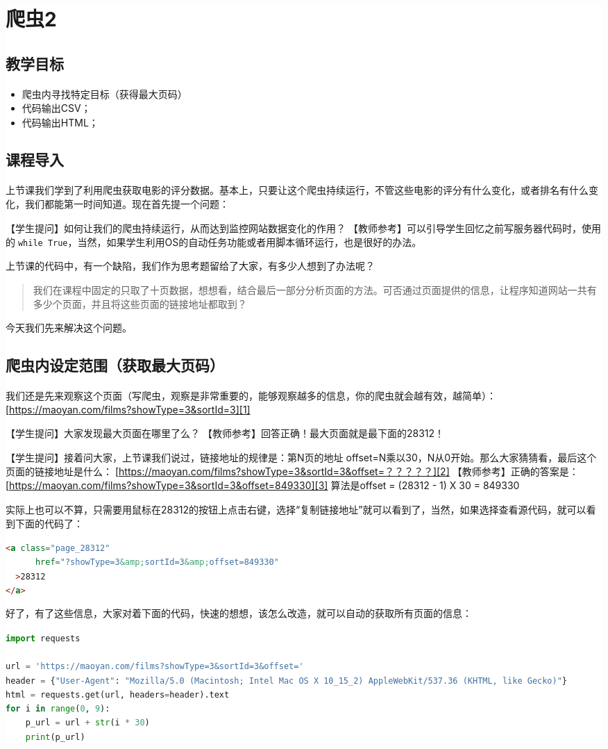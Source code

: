 # 爬虫2
## 教学目标
- 爬虫内寻找特定目标（获得最大页码）
- 代码输出CSV；
- 代码输出HTML；

## 课程导入
上节课我们学到了利用爬虫获取电影的评分数据。基本上，只要让这个爬虫持续运行，不管这些电影的评分有什么变化，或者排名有什么变化，我们都能第一时间知道。现在首先提一个问题：

【学生提问】如何让我们的爬虫持续运行，从而达到监控网站数据变化的作用？
【教师参考】可以引导学生回忆之前写服务器代码时，使用的 `while True`，当然，如果学生利用OS的自动任务功能或者用脚本循环运行，也是很好的办法。

上节课的代码中，有一个缺陷，我们作为思考题留给了大家，有多少人想到了办法呢？

> 我们在课程中固定的只取了十页数据，想想看，结合最后一部分分析页面的方法。可否通过页面提供的信息，让程序知道网站一共有多少个页面，并且将这些页面的链接地址都取到？

今天我们先来解决这个问题。

## 爬虫内设定范围（获取最大页码）
我们还是先来观察这个页面（写爬虫，观察是非常重要的，能够观察越多的信息，你的爬虫就会越有效，越简单）：
[https://maoyan.com/films?showType=3&sortId=3][1]

【学生提问】大家发现最大页面在哪里了么？
【教师参考】回答正确！最大页面就是最下面的28312！

【学生提问】接着问大家，上节课我们说过，链接地址的规律是：第N页的地址 offset=N乘以30，N从0开始。那么大家猜猜看，最后这个页面的链接地址是什么：
[https://maoyan.com/films?showType=3&sortId=3&offset=？？？？？][2]
【教师参考】正确的答案是：
[https://maoyan.com/films?showType=3&sortId=3&offset=849330][3]
算法是offset = (28312 - 1) X 30 = 849330

实际上也可以不算，只需要用鼠标在28312的按钮上点击右键，选择“复制链接地址”就可以看到了，当然，如果选择查看源代码，就可以看到下面的代码了：
```html
<a class="page_28312"
      href="?showType=3&amp;sortId=3&amp;offset=849330"
  >28312
</a>

```

好了，有了这些信息，大家对着下面的代码，快速的想想，该怎么改造，就可以自动的获取所有页面的信息：
```python
import requests

url = 'https://maoyan.com/films?showType=3&sortId=3&offset='
header = {"User-Agent": "Mozilla/5.0 (Macintosh; Intel Mac OS X 10_15_2) AppleWebKit/537.36 (KHTML, like Gecko)"}
html = requests.get(url, headers=header).text
for i in range(0, 9):
	p_url = url + str(i * 30)
	print(p_url)
```


[1]:	https://maoyan.com/films?showType=3&sortId=3
[2]:	https://maoyan.com/films?showType=3&sortId=3&offset=849330
[3]:	https://maoyan.com/films?showType=3&sortId=3&offset=849330
[4]:	https://baike.baidu.com/item/CSV/10739
[5]:	https://zh.wikipedia.org/wiki/%E9%80%97%E5%8F%B7%E5%88%86%E9%9A%94%E5%80%BC
[6]:	https://maoyan.com/films/342965